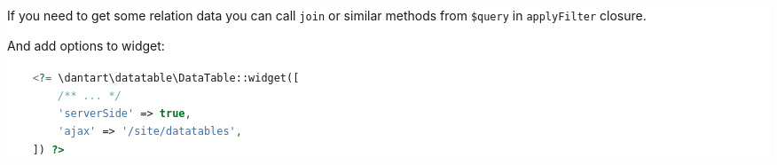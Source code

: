 If you need to get some relation data you can call `join` or similar methods from `$query` in `applyFilter` closure.

And add options to widget: 

```php
    <?= \dantart\datatable\DataTable::widget([
        /** ... */
        'serverSide' => true,
        'ajax' => '/site/datatables',
    ]) ?>
```
